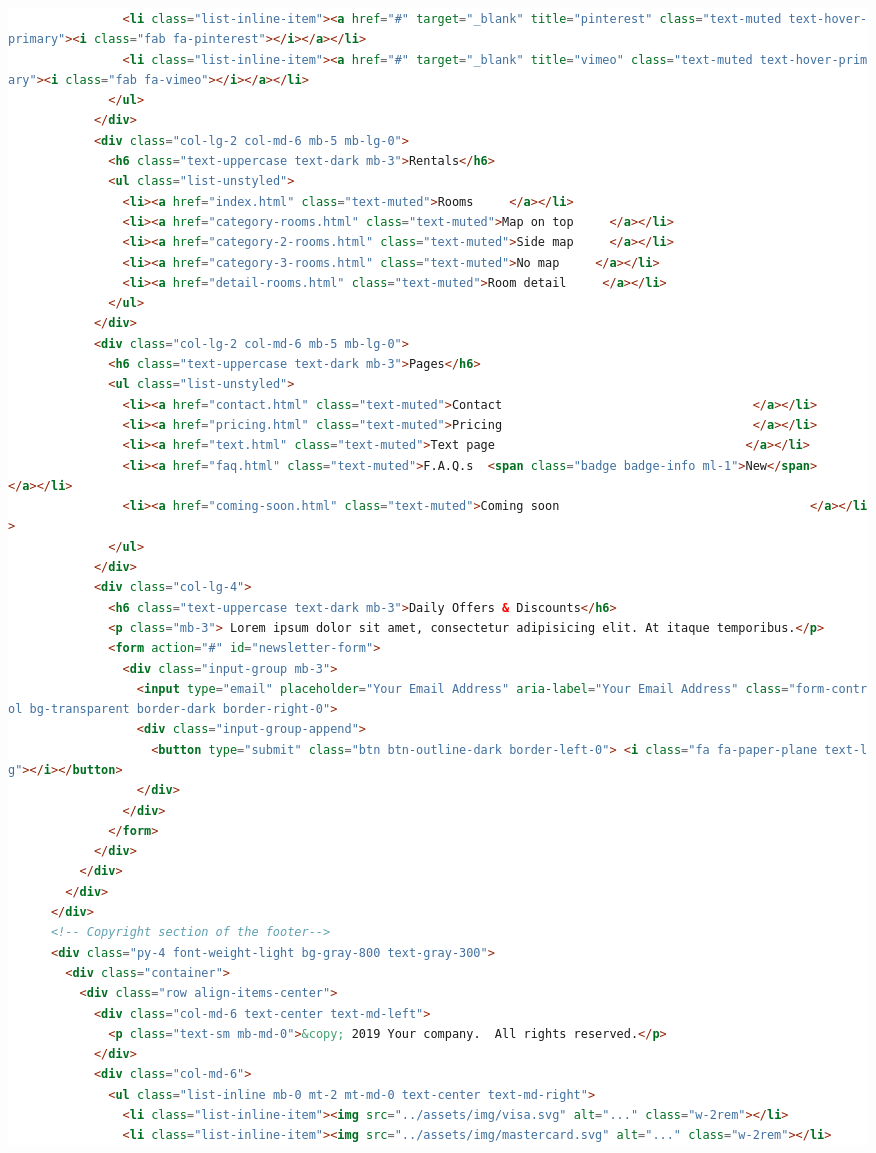 ```html
                <li class="list-inline-item"><a href="#" target="_blank" title="pinterest" class="text-muted text-hover-primary"><i class="fab fa-pinterest"></i></a></li>
                <li class="list-inline-item"><a href="#" target="_blank" title="vimeo" class="text-muted text-hover-primary"><i class="fab fa-vimeo"></i></a></li>
              </ul>
            </div>
            <div class="col-lg-2 col-md-6 mb-5 mb-lg-0">
              <h6 class="text-uppercase text-dark mb-3">Rentals</h6>
              <ul class="list-unstyled">
                <li><a href="index.html" class="text-muted">Rooms     </a></li>
                <li><a href="category-rooms.html" class="text-muted">Map on top     </a></li>
                <li><a href="category-2-rooms.html" class="text-muted">Side map     </a></li>
                <li><a href="category-3-rooms.html" class="text-muted">No map     </a></li>
                <li><a href="detail-rooms.html" class="text-muted">Room detail     </a></li>
              </ul>
            </div>
            <div class="col-lg-2 col-md-6 mb-5 mb-lg-0">
              <h6 class="text-uppercase text-dark mb-3">Pages</h6>
              <ul class="list-unstyled">
                <li><a href="contact.html" class="text-muted">Contact                                   </a></li>
                <li><a href="pricing.html" class="text-muted">Pricing                                   </a></li>
                <li><a href="text.html" class="text-muted">Text page                                   </a></li>
                <li><a href="faq.html" class="text-muted">F.A.Q.s  <span class="badge badge-info ml-1">New</span>                                   </a></li>
                <li><a href="coming-soon.html" class="text-muted">Coming soon                                   </a></li>
              </ul>
            </div>
            <div class="col-lg-4">
              <h6 class="text-uppercase text-dark mb-3">Daily Offers & Discounts</h6>
              <p class="mb-3"> Lorem ipsum dolor sit amet, consectetur adipisicing elit. At itaque temporibus.</p>
              <form action="#" id="newsletter-form">
                <div class="input-group mb-3">
                  <input type="email" placeholder="Your Email Address" aria-label="Your Email Address" class="form-control bg-transparent border-dark border-right-0">
                  <div class="input-group-append">
                    <button type="submit" class="btn btn-outline-dark border-left-0"> <i class="fa fa-paper-plane text-lg"></i></button>
                  </div>
                </div>
              </form>
            </div>
          </div>
        </div>
      </div>
      <!-- Copyright section of the footer-->
      <div class="py-4 font-weight-light bg-gray-800 text-gray-300">
        <div class="container">
          <div class="row align-items-center">
            <div class="col-md-6 text-center text-md-left">
              <p class="text-sm mb-md-0">&copy; 2019 Your company.  All rights reserved.</p>
            </div>
            <div class="col-md-6">
              <ul class="list-inline mb-0 mt-2 mt-md-0 text-center text-md-right">
                <li class="list-inline-item"><img src="../assets/img/visa.svg" alt="..." class="w-2rem"></li>
                <li class="list-inline-item"><img src="../assets/img/mastercard.svg" alt="..." class="w-2rem"></li>
```